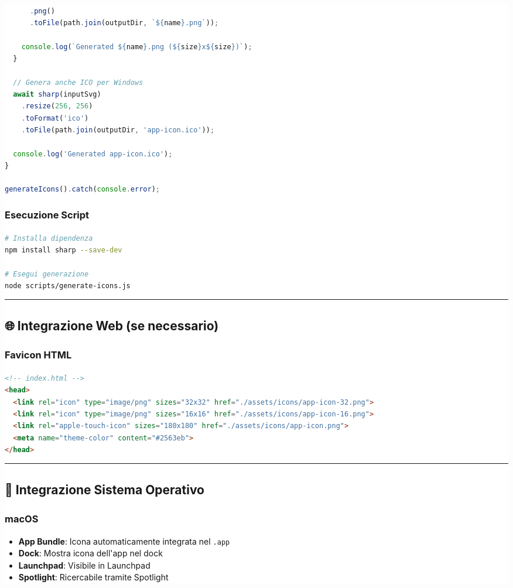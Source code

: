 ```javascript
      .png()
      .toFile(path.join(outputDir, `${name}.png`));
    
    console.log(`Generated ${name}.png (${size}x${size})`);
  }
  
  // Genera anche ICO per Windows
  await sharp(inputSvg)
    .resize(256, 256)
    .toFormat('ico')
    .toFile(path.join(outputDir, 'app-icon.ico'));
    
  console.log('Generated app-icon.ico');
}

generateIcons().catch(console.error);
```

### Esecuzione Script

```bash
# Installa dipendenza
npm install sharp --save-dev

# Esegui generazione
node scripts/generate-icons.js
```

---

## 🌐 Integrazione Web (se necessario)

### Favicon HTML

```html
<!-- index.html -->
<head>
  <link rel="icon" type="image/png" sizes="32x32" href="./assets/icons/app-icon-32.png">
  <link rel="icon" type="image/png" sizes="16x16" href="./assets/icons/app-icon-16.png">
  <link rel="apple-touch-icon" sizes="180x180" href="./assets/icons/app-icon.png">
  <meta name="theme-color" content="#2563eb">
</head>
```

---

## 📱 Integrazione Sistema Operativo

### macOS
- **App Bundle**: Icona automaticamente integrata nel `.app`
- **Dock**: Mostra icona dell'app nel dock
- **Launchpad**: Visibile in Launchpad
- **Spotlight**: Ricercabile tramite Spotlight
